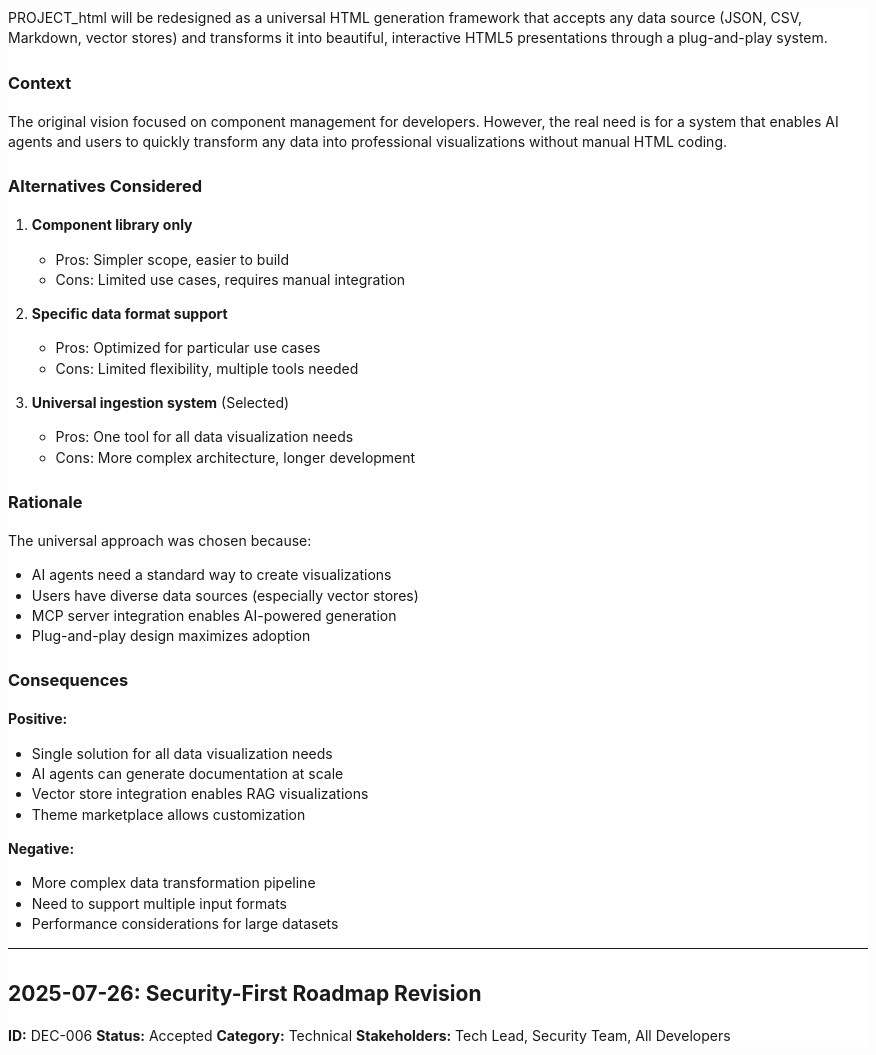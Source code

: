 PROJECT_html will be redesigned as a universal HTML generation framework that accepts any data source (JSON, CSV, Markdown, vector stores) and transforms it into beautiful, interactive HTML5 presentations through a plug-and-play system.

### Context

The original vision focused on component management for developers. However, the real need is for a system that enables AI agents and users to quickly transform any data into professional visualizations without manual HTML coding.

### Alternatives Considered

1. **Component library only**
   - Pros: Simpler scope, easier to build
   - Cons: Limited use cases, requires manual integration

2. **Specific data format support**
   - Pros: Optimized for particular use cases
   - Cons: Limited flexibility, multiple tools needed

3. **Universal ingestion system** (Selected)
   - Pros: One tool for all data visualization needs
   - Cons: More complex architecture, longer development

### Rationale

The universal approach was chosen because:
- AI agents need a standard way to create visualizations
- Users have diverse data sources (especially vector stores)
- MCP server integration enables AI-powered generation
- Plug-and-play design maximizes adoption

### Consequences

**Positive:**
- Single solution for all data visualization needs
- AI agents can generate documentation at scale
- Vector store integration enables RAG visualizations
- Theme marketplace allows customization

**Negative:**
- More complex data transformation pipeline
- Need to support multiple input formats
- Performance considerations for large datasets

---

## 2025-07-26: Security-First Roadmap Revision

**ID:** DEC-006
**Status:** Accepted
**Category:** Technical
**Stakeholders:** Tech Lead, Security Team, All Developers
